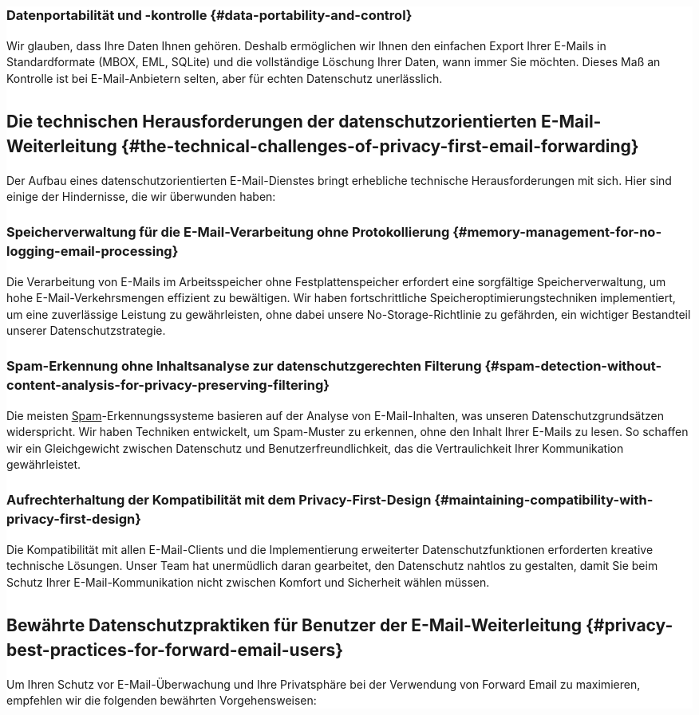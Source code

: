 ### Datenportabilität und -kontrolle {#data-portability-and-control}

Wir glauben, dass Ihre Daten Ihnen gehören. Deshalb ermöglichen wir Ihnen den einfachen Export Ihrer E-Mails in Standardformate (MBOX, EML, SQLite) und die vollständige Löschung Ihrer Daten, wann immer Sie möchten. Dieses Maß an Kontrolle ist bei E-Mail-Anbietern selten, aber für echten Datenschutz unerlässlich.

## Die technischen Herausforderungen der datenschutzorientierten E-Mail-Weiterleitung {#the-technical-challenges-of-privacy-first-email-forwarding}

Der Aufbau eines datenschutzorientierten E-Mail-Dienstes bringt erhebliche technische Herausforderungen mit sich. Hier sind einige der Hindernisse, die wir überwunden haben:

### Speicherverwaltung für die E-Mail-Verarbeitung ohne Protokollierung {#memory-management-for-no-logging-email-processing}

Die Verarbeitung von E-Mails im Arbeitsspeicher ohne Festplattenspeicher erfordert eine sorgfältige Speicherverwaltung, um hohe E-Mail-Verkehrsmengen effizient zu bewältigen. Wir haben fortschrittliche Speicheroptimierungstechniken implementiert, um eine zuverlässige Leistung zu gewährleisten, ohne dabei unsere No-Storage-Richtlinie zu gefährden, ein wichtiger Bestandteil unserer Datenschutzstrategie.

### Spam-Erkennung ohne Inhaltsanalyse zur datenschutzgerechten Filterung {#spam-detection-without-content-analysis-for-privacy-preserving-filtering}

Die meisten [Spam](https://en.wikipedia.org/wiki/Email_spam)-Erkennungssysteme basieren auf der Analyse von E-Mail-Inhalten, was unseren Datenschutzgrundsätzen widerspricht. Wir haben Techniken entwickelt, um Spam-Muster zu erkennen, ohne den Inhalt Ihrer E-Mails zu lesen. So schaffen wir ein Gleichgewicht zwischen Datenschutz und Benutzerfreundlichkeit, das die Vertraulichkeit Ihrer Kommunikation gewährleistet.

### Aufrechterhaltung der Kompatibilität mit dem Privacy-First-Design {#maintaining-compatibility-with-privacy-first-design}

Die Kompatibilität mit allen E-Mail-Clients und die Implementierung erweiterter Datenschutzfunktionen erforderten kreative technische Lösungen. Unser Team hat unermüdlich daran gearbeitet, den Datenschutz nahtlos zu gestalten, damit Sie beim Schutz Ihrer E-Mail-Kommunikation nicht zwischen Komfort und Sicherheit wählen müssen.

## Bewährte Datenschutzpraktiken für Benutzer der E-Mail-Weiterleitung {#privacy-best-practices-for-forward-email-users}

Um Ihren Schutz vor E-Mail-Überwachung und Ihre Privatsphäre bei der Verwendung von Forward Email zu maximieren, empfehlen wir die folgenden bewährten Vorgehensweisen:
